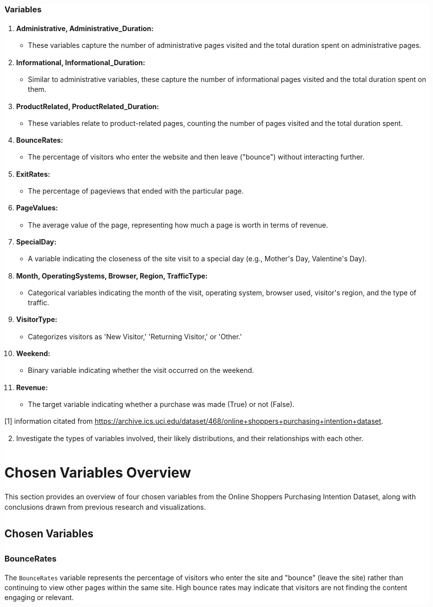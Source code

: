 ### Variables

1. **Administrative, Administrative_Duration:**
   - These variables capture the number of administrative pages visited and the total duration spent on administrative pages.

2. **Informational, Informational_Duration:**
   - Similar to administrative variables, these capture the number of informational pages visited and the total duration spent on them.

3. **ProductRelated, ProductRelated_Duration:**
   - These variables relate to product-related pages, counting the number of pages visited and the total duration spent.

4. **BounceRates:**
   - The percentage of visitors who enter the website and then leave ("bounce") without interacting further.

5. **ExitRates:**
   - The percentage of pageviews that ended with the particular page.

6. **PageValues:**
   - The average value of the page, representing how much a page is worth in terms of revenue.

7. **SpecialDay:**
   - A variable indicating the closeness of the site visit to a special day (e.g., Mother's Day, Valentine's Day).

8. **Month, OperatingSystems, Browser, Region, TrafficType:**
   - Categorical variables indicating the month of the visit, operating system, browser used, visitor's region, and the type of traffic.

9. **VisitorType:**
   - Categorizes visitors as 'New Visitor,' 'Returning Visitor,' or 'Other.'

10. **Weekend:**
    - Binary variable indicating whether the visit occurred on the weekend.

11. **Revenue:**
    - The target variable indicating whether a purchase was made (True) or not (False).

[1] information citated from https://archive.ics.uci.edu/dataset/468/online+shoppers+purchasing+intention+dataset.


2. Investigate the types of variables involved, their likely distributions, and their
relationships with each other.

# Chosen Variables Overview

This section provides an overview of four chosen variables from the Online Shoppers Purchasing Intention Dataset, along with conclusions drawn from previous research and visualizations.

## Chosen Variables

### BounceRates
The `BounceRates` variable represents the percentage of visitors who enter the site and "bounce" (leave the site) rather than continuing to view other pages within the same site. High bounce rates may indicate that visitors are not finding the content engaging or relevant.
